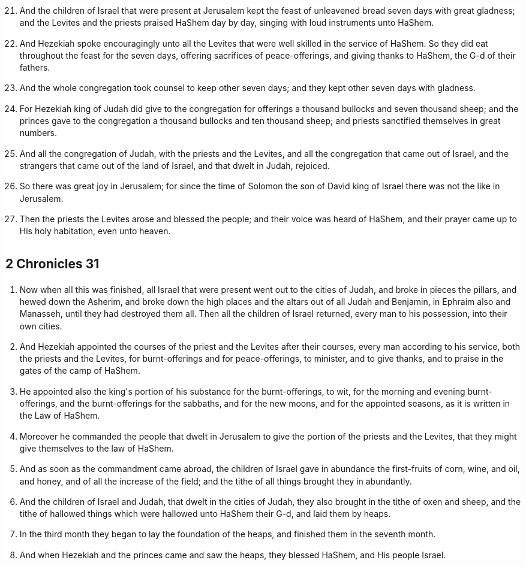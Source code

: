 21. And the children of Israel that were present at Jerusalem kept the feast of unleavened bread seven days with great gladness; and the Levites and the priests praised HaShem day by day, singing with loud instruments unto HaShem.

22. And Hezekiah spoke encouragingly unto all the Levites that were well skilled in the service of HaShem. So they did eat throughout the feast for the seven days, offering sacrifices of peace-offerings, and giving thanks to HaShem, the G-d of their fathers.

23. And the whole congregation took counsel to keep other seven days; and they kept other seven days with gladness.

24. For Hezekiah king of Judah did give to the congregation for offerings a thousand bullocks and seven thousand sheep; and the princes gave to the congregation a thousand bullocks and ten thousand sheep; and priests sanctified themselves in great numbers.

25. And all the congregation of Judah, with the priests and the Levites, and all the congregation that came out of Israel, and the strangers that came out of the land of Israel, and that dwelt in Judah, rejoiced.

26. So there was great joy in Jerusalem; for since the time of Solomon the son of David king of Israel there was not the like in Jerusalem.

27. Then the priests the Levites arose and blessed the people; and their voice was heard of HaShem, and their prayer came up to His holy habitation, even unto heaven. 

## 2 Chronicles 31

1. Now when all this was finished, all Israel that were present went out to the cities of Judah, and broke in pieces the pillars, and hewed down the Asherim, and broke down the high places and the altars out of all Judah and Benjamin, in Ephraim also and Manasseh, until they had destroyed them all. Then all the children of Israel returned, every man to his possession, into their own cities.

2. And Hezekiah appointed the courses of the priest and the Levites after their courses, every man according to his service, both the priests and the Levites, for burnt-offerings and for peace-offerings, to minister, and to give thanks, and to praise in the gates of the camp of HaShem.

3. He appointed also the king's portion of his substance for the burnt-offerings, to wit, for the morning and evening burnt-offerings, and the burnt-offerings for the sabbaths, and for the new moons, and for the appointed seasons, as it is written in the Law of HaShem.

4. Moreover he commanded the people that dwelt in Jerusalem to give the portion of the priests and the Levites, that they might give themselves to the law of HaShem.

5. And as soon as the commandment came abroad, the children of Israel gave in abundance the first-fruits of corn, wine, and oil, and honey, and of all the increase of the field; and the tithe of all things brought they in abundantly.

6. And the children of Israel and Judah, that dwelt in the cities of Judah, they also brought in the tithe of oxen and sheep, and the tithe of hallowed things which were hallowed unto HaShem their G-d, and laid them by heaps.

7. In the third month they began to lay the foundation of the heaps, and finished them in the seventh month.

8. And when Hezekiah and the princes came and saw the heaps, they blessed HaShem, and His people Israel.
